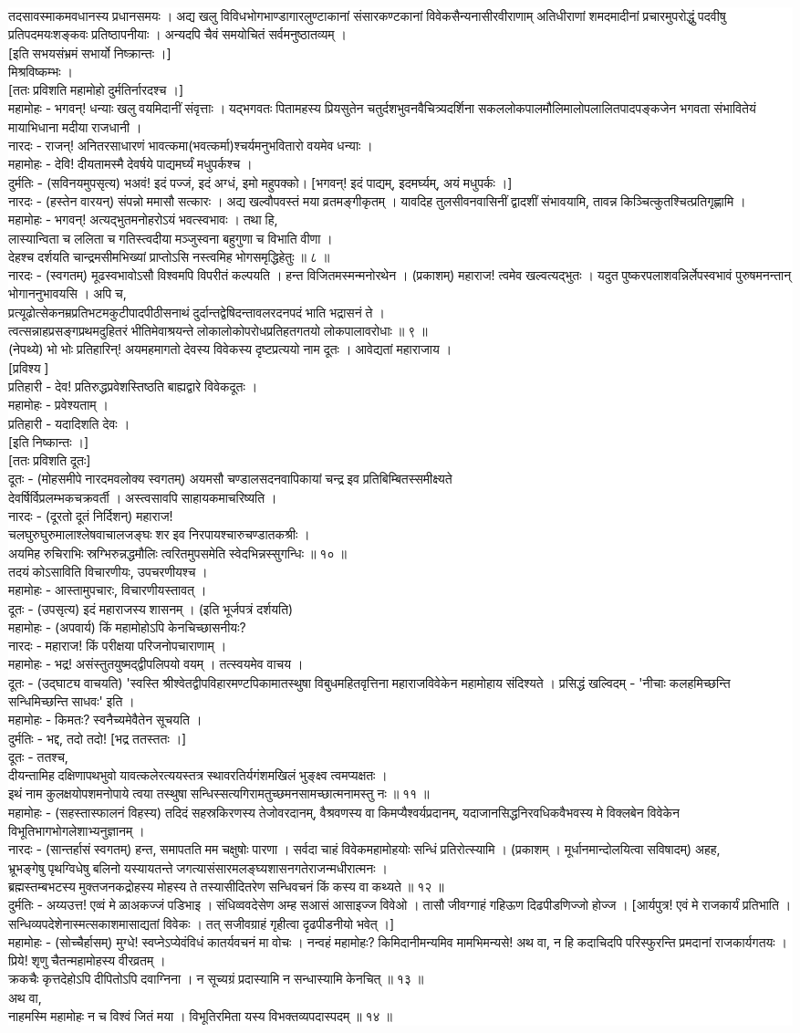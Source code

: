 तदसावस्माकमवधानस्य प्रधानसमयः । अद्य खलु विविधभोगभाण्डागारलुण्टाकानां संसारकण्टकानां विवेकसैन्यनासीरवीराणाम् अतिधीराणां शमदमादीनां प्रचारमुपरोद्धुं पदवीषु प्रतिपदमयःशङ्कवः प्रतिष्ठापनीयाः । अन्यदपि चैवं समयोचितं सर्वमनुष्ठातव्यम् ।  
[इति सभयसंभ्रमं सभार्यो निष्क्रान्तः ।]  
मिश्रविष्कम्भः ।  
[ततः प्रविशति महामोहो दुर्मतिर्नारदश्च ।]  
महामोहः - भगवन्! धन्याः खलु वयमिदानीं संवृत्ताः । यद्भगवतः पितामहस्य प्रियसुतेन चतुर्दशभुवनवैचित्र्यदर्शिना सकललोकपालमौलिमालोपलालितपादपङ्कजेन भगवता संभावितेयं मायाभिधाना मदीया राजधानी ।  
नारदः - राजन्! अनितरसाधारणं भावत्कमा(भवत्कर्मा)श्चर्यमनुभवितारो वयमेव धन्याः ।  
महामोहः - देवि! दीयतामस्मै देवर्षये पाद्यमर्घ्यं मधुपर्कश्च ।  
दुर्मतिः - (सविनयमुपसृत्य) भअवं! इदं पज्जं, इदं अग्धं, इमो महुपक्को। [भगवन्! इदं पाद्यम्, इदमर्घ्यम्, अयं मधुपर्कः ।]  
नारदः - (हस्तेन वारयन्) संपन्नो ममासौ सत्कारः । अद्य खल्वौपवस्तं मया व्रतमङ्गीकृतम् । यावदिह तुलसीवनवासिनीं द्वादशीं संभावयामि, तावन्न किञ्चित्कुतश्चित्प्रतिगृह्णामि ।  
महामोहः - भगवन्! अत्यद्भुतमनोहरोऽयं भवत्स्वभावः । तथा हि,  
लास्यान्विता च ललिता च गतिस्त्वदीया मञ्जुस्वना बहुगुणा च विभाति वीणा ।  
देहश्च दर्शयति चान्द्रमसीमभिख्यां प्राप्तोऽसि नस्त्वमिह भोगसमृद्धिहेतुः ॥ ८ ॥  
नारदः - (स्वगतम्) मूढस्वभावोऽसौ विश्वमपि विपरीतं कल्पयति । हन्त विजितमस्मन्मनोरथेन । (प्रकाशम्) महाराज! त्वमेव खल्वत्यद्भुतः । यदुत पुष्करपलाशवन्निर्लेपस्वभावं पुरुषमनन्तान् भोगाननुभावयसि । अपि च,  
प्रत्यूढोत्सेकनम्रप्रतिभटमकुटीपादपीठीसनाथं दुर्दान्तद्वेषिदन्तावलरदनपदं भाति भद्रासनं ते ।  
त्वत्सन्नाहप्रसङ्गप्रथमदुहितरं भीतिमेवाश्रयन्ते लोकालोकोपरोधप्रतिहतगतयो लोकपालावरोधाः ॥ ९ ॥  
(नेपथ्ये) भो भोः प्रतिहारिन्! अयमहमागतो देवस्य विवेकस्य दृष्टप्रत्ययो नाम दूतः । आवेद्यतां महाराजाय ।  
[प्रविश्य ]  
प्रतिहारी - देव! प्रतिरुद्धप्रवेशस्तिष्ठति बाह्यद्वारे विवेकदूतः ।  
महामोहः - प्रवेश्यताम् ।  
प्रतिहारी - यदादिशति देवः ।  
[इति निष्कान्तः ।]  
[ततः प्रविशति दूतः]  
दूतः - (मोहसमीपे नारदमवलोक्य स्वगतम्) अयमसौ चण्डालसदनवापिकायां चन्द्र इव प्रतिबिम्बितस्समीक्ष्यते  
देवर्षिर्विप्रलम्भकचक्रवर्ती । अस्त्वसावपि साहायकमाचरिष्यति ।  
नारदः - (दूरतो दूतं निर्दिशन्) महाराज!  
चलघुरुघुरुमालाश्लेषवाचालजङ्घः शर इव निरपायश्चारुचण्डातकश्रीः ।  
अयमिह रुचिराभिः स्रग्भिरुन्नद्धमौलिः त्वरितमुपसमेति स्वेदभिन्नस्सुगन्धिः ॥ १० ॥  
तदयं कोऽसाविति विचारणीयः, उपचरणीयश्च ।  
महामोहः - आस्तामुपचारः, विचारणीयस्तावत् ।  
दूतः - (उपसृत्य) इदं महाराजस्य शासनम् । (इति भूर्जपत्रं दर्शयति)  
महामोहः - (अपवार्य) किं महामोहोऽपि केनचिच्छासनीयः?  
नारदः - महाराज! किं परीक्षया परिजनोपचाराणाम् ।  
महामोहः - भद्र! असंस्तुतयुष्मद्द्वीपलिपयो वयम् । तत्स्वयमेव वाचय ।  
दूतः - (उद्घाट्य वाचयति) 'स्वस्ति श्रीश्वेतद्वीपविहारमण्टपिकामातस्थुषा विबुधमहितवृत्तिना महाराजविवेकेन महामोहाय संदिश्यते । प्रसिद्धं खल्विदम् - 'नीचाः कलहमिच्छन्ति सन्धिमिच्छन्ति साधवः' इति ।  
महामोहः - किमतः? स्वनैच्यमेवैतेन सूचयति ।  
दुर्मतिः - भद्द, तदो तदो! [भद्र ततस्ततः ।]  
दूतः - ततश्च,  
दीयन्तामिह दक्षिणापथभुवो यावत्कलेरत्ययस्तत्र स्थावरतिर्यगंशमखिलं भुङ्क्ष्व त्वमप्यक्षतः ।  
इथं नाम कुलक्षयोपशमनोपाये त्वया तस्थुषा सन्धिस्सत्यगिरामतुच्छमनसामच्छात्मनामस्तु नः ॥ ११ ॥  
महामोहः - (सहस्तास्फालनं विहस्य) तदिदं सहस्रकिरणस्य तेजोवरदानम्, वैश्रवणस्य वा किमप्यैश्वर्यप्रदानम्, यदाजानसिद्धनिरवधिकवैभवस्य मे विक्लबेन विवेकेन विभूतिभागभोगलेशाभ्यनुज्ञानम् ।  
नारदः - (सान्तर्हासं स्वगतम्) हन्त, समापतति मम चक्षुषोः पारणा । सर्वदा चाहं विवेकमहामोहयोः सन्धिं प्रतिरोत्स्यामि । (प्रकाशम् । मूर्धानमान्दोलयित्वा सविषादम्) अहह,  
भ्रूभङ्गेषु पृथग्विधेषु बलिनो यस्यायतन्ते जगत्यासंसारमलङ्घ्यशासनगतेराजन्मधीरात्मनः ।  
ब्रह्मस्तम्बभटस्य मुक्तजनकद्रोहस्य मोहस्य ते तस्यासीदितरेण सन्धिवचनं किं कस्य वा कथ्यते ॥ १२ ॥  
दुर्मतिः - अय्यउत्त! एव्वं मे ळाअकज्जं पडिभाइ । संधिव्ववदेसेण अम्ह सआसं आसाइज्ज विवेओ । तासौ जीवग्गाहं गहिऊण दिढपीडणिज्जो होज्ज । [आर्यपुत्र! एवं मे राजकार्यं प्रतिभाति । सन्धिव्यपदेशेनास्मत्सकाशमासाद्यतां विवेकः । तत् सजीवग्राहं गृहीत्वा दृढपीडनीयो भवेत् ।]  
महामोहः - (सोच्चैर्हासम्) मुग्धे! स्वप्नेऽप्येवंविधं कातर्यवचनं मा वोचः । नन्वहं महामोहः? किमिदानीमन्यमिव मामभिमन्यसे! अथ वा, न हि कदाचिदपि परिस्फुरन्ति प्रमदानां राजकार्यगतयः । प्रिये! शृणु चैतन्महामोहस्य वीरव्रतम् ।  
क्रकचैः कृत्तदेहोऽपि दीपितोऽपि दवाग्निना । न सूच्यग्रं प्रदास्यामि न सन्धास्यामि केनचित् ॥ १३ ॥  
अथ वा,  
नाहमस्मि महामोहः न च विश्वं जितं मया । विभूतिरमिता यस्य विभक्तव्यपदास्पदम् ॥ १४ ॥  